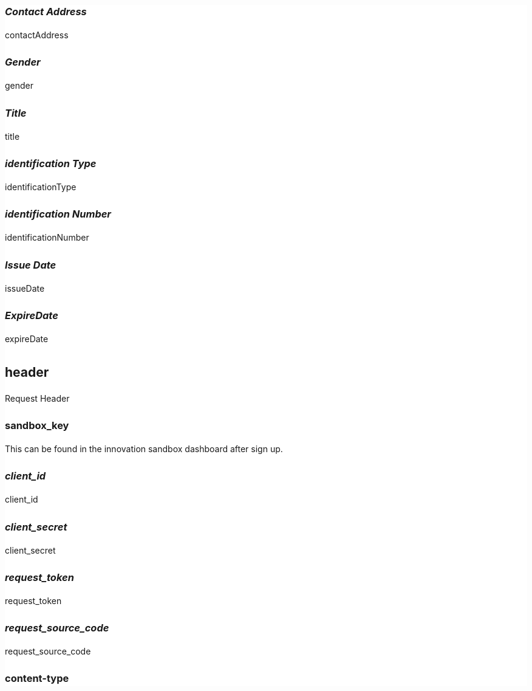 ### *Contact Address*

contactAddress

### *Gender*

gender

### *Title*

title

### *identification Type*

identificationType

### *identification Number*

identificationNumber

### *Issue Date*

issueDate

### *ExpireDate*

expireDate

## header

Request Header

### sandbox_key

This can be found in the innovation sandbox dashboard after sign up.

### *client_id*

client_id

### *client_secret*

client_secret

### *request_token*

request_token

### *request_source_code*

request_source_code

### content-type
